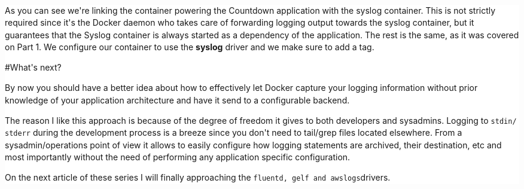 As you can see we're linking the container powering the Countdown application with the syslog container. This is not strictly required since it's the Docker daemon who takes care of forwarding logging output towards the syslog container, but it guarantees that the Syslog container is always started as a dependency of the application. The rest is the same, as it was covered on Part 1. We configure our container to use the **syslog** driver and we make sure to add a tag.

#What's next?

By now you should have a better idea about how to effectively let Docker capture your logging information without prior knowledge of your application architecture and have it send to a configurable backend. 

The reason I like this approach is because of the degree of freedom it gives to both developers and sysadmins. Logging to `stdin/stderr` during the development process is a breeze since you don't need to tail/grep files located elsewhere. From a sysadmin/operations point of view it allows to easily configure how logging statements are archived, their destination, etc and most importantly without the need of performing any application specific configuration.

On the next article of these series I will finally approaching the `fluentd, gelf and awslogs`drivers.  
